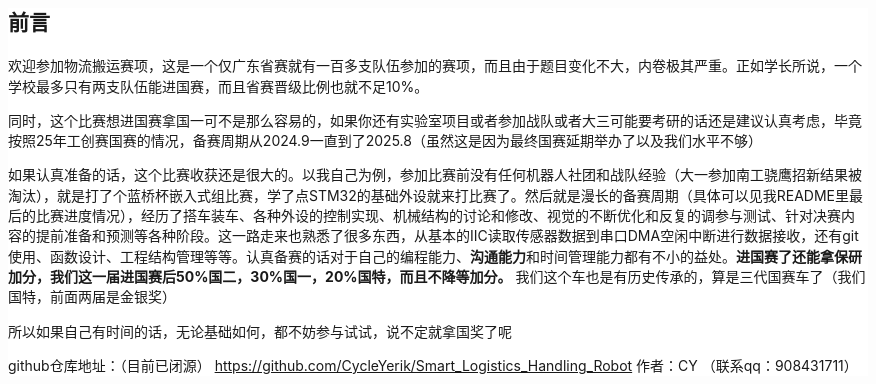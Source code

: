 ## 前言

欢迎参加物流搬运赛项，这是一个仅广东省赛就有一百多支队伍参加的赛项，而且由于题目变化不大，内卷极其严重。正如学长所说，一个学校最多只有两支队伍能进国赛，而且省赛晋级比例也就不足10%。

同时，这个比赛想进国赛拿国一可不是那么容易的，如果你还有实验室项目或者参加战队或者大三可能要考研的话还是建议认真考虑，毕竟按照25年工创赛国赛的情况，备赛周期从2024.9一直到了2025.8（虽然这是因为最终国赛延期举办了以及我们水平不够）

如果认真准备的话，这个比赛收获还是很大的。以我自己为例，参加比赛前没有任何机器人社团和战队经验（大一参加南工骁鹰招新结果被淘汰），就是打了个蓝桥杯嵌入式组比赛，学了点STM32的基础外设就来打比赛了。然后就是漫长的备赛周期（具体可以见我README里最后的比赛进度情况），经历了搭车装车、各种外设的控制实现、机械结构的讨论和修改、视觉的不断优化和反复的调参与测试、针对决赛内容的提前准备和预测等各种阶段。这一路走来也熟悉了很多东西，从基本的IIC读取传感器数据到串口DMA空闲中断进行数据接收，还有git使用、函数设计、工程结构管理等等。认真备赛的话对于自己的编程能力、**沟通能力**和时间管理能力都有不小的益处。**进国赛了还能拿保研加分，我们这一届进国赛后50%国二，30%国一，20%国特，而且不降等加分。** 我们这个车也是有历史传承的，算是三代国赛车了（我们国特，前面两届是金银奖）

所以如果自己有时间的话，无论基础如何，都不妨参与试试，说不定就拿国奖了呢


github仓库地址：（目前已闭源）
https://github.com/CycleYerik/Smart_Logistics_Handling_Robot
作者：CY （联系qq：908431711）
